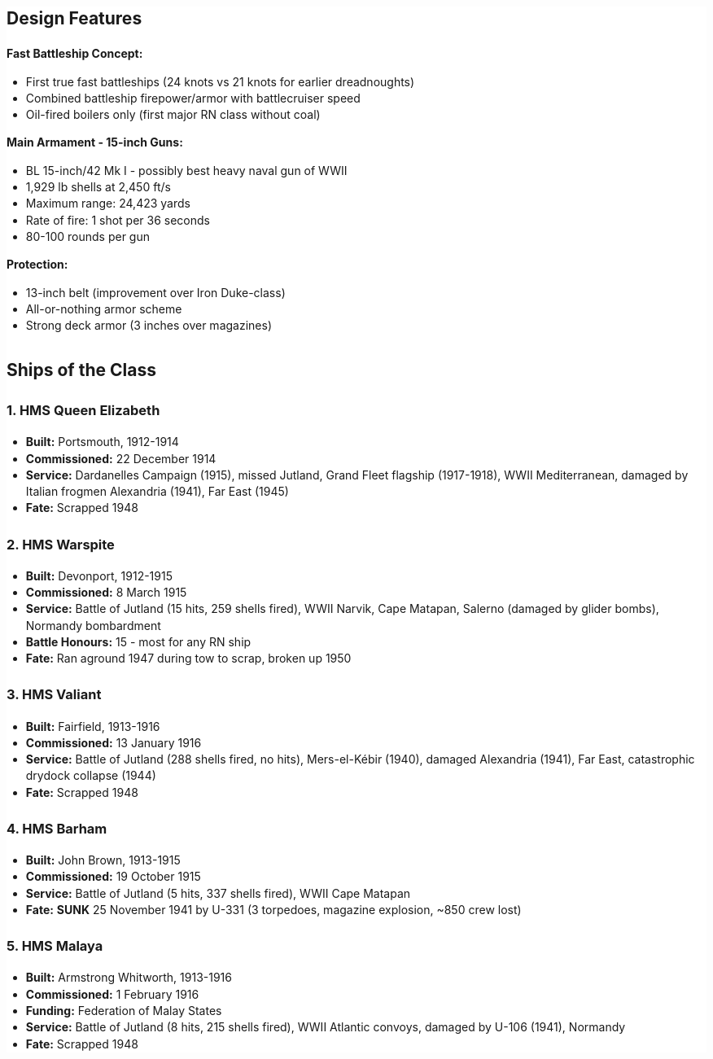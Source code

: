 ## Design Features

**Fast Battleship Concept:**
- First true fast battleships (24 knots vs 21 knots for earlier dreadnoughts)
- Combined battleship firepower/armor with battlecruiser speed
- Oil-fired boilers only (first major RN class without coal)

**Main Armament - 15-inch Guns:**
- BL 15-inch/42 Mk I - possibly best heavy naval gun of WWII
- 1,929 lb shells at 2,450 ft/s
- Maximum range: 24,423 yards
- Rate of fire: 1 shot per 36 seconds
- 80-100 rounds per gun

**Protection:**
- 13-inch belt (improvement over Iron Duke-class)
- All-or-nothing armor scheme
- Strong deck armor (3 inches over magazines)

## Ships of the Class

### 1. HMS Queen Elizabeth
- **Built:** Portsmouth, 1912-1914
- **Commissioned:** 22 December 1914
- **Service:** Dardanelles Campaign (1915), missed Jutland, Grand Fleet flagship (1917-1918), WWII Mediterranean, damaged by Italian frogmen Alexandria (1941), Far East (1945)
- **Fate:** Scrapped 1948

### 2. HMS Warspite
- **Built:** Devonport, 1912-1915
- **Commissioned:** 8 March 1915
- **Service:** Battle of Jutland (15 hits, 259 shells fired), WWII Narvik, Cape Matapan, Salerno (damaged by glider bombs), Normandy bombardment
- **Battle Honours:** 15 - most for any RN ship
- **Fate:** Ran aground 1947 during tow to scrap, broken up 1950

### 3. HMS Valiant
- **Built:** Fairfield, 1913-1916
- **Commissioned:** 13 January 1916
- **Service:** Battle of Jutland (288 shells fired, no hits), Mers-el-Kébir (1940), damaged Alexandria (1941), Far East, catastrophic drydock collapse (1944)
- **Fate:** Scrapped 1948

### 4. HMS Barham
- **Built:** John Brown, 1913-1915
- **Commissioned:** 19 October 1915
- **Service:** Battle of Jutland (5 hits, 337 shells fired), WWII Cape Matapan
- **Fate:** **SUNK** 25 November 1941 by U-331 (3 torpedoes, magazine explosion, ~850 crew lost)

### 5. HMS Malaya
- **Built:** Armstrong Whitworth, 1913-1916
- **Commissioned:** 1 February 1916
- **Funding:** Federation of Malay States
- **Service:** Battle of Jutland (8 hits, 215 shells fired), WWII Atlantic convoys, damaged by U-106 (1941), Normandy
- **Fate:** Scrapped 1948
